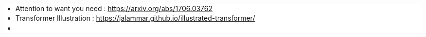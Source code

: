 * Attention to want you need : https://arxiv.org/abs/1706.03762
* Transformer Illustration : https://jalammar.github.io/illustrated-transformer/
* 
